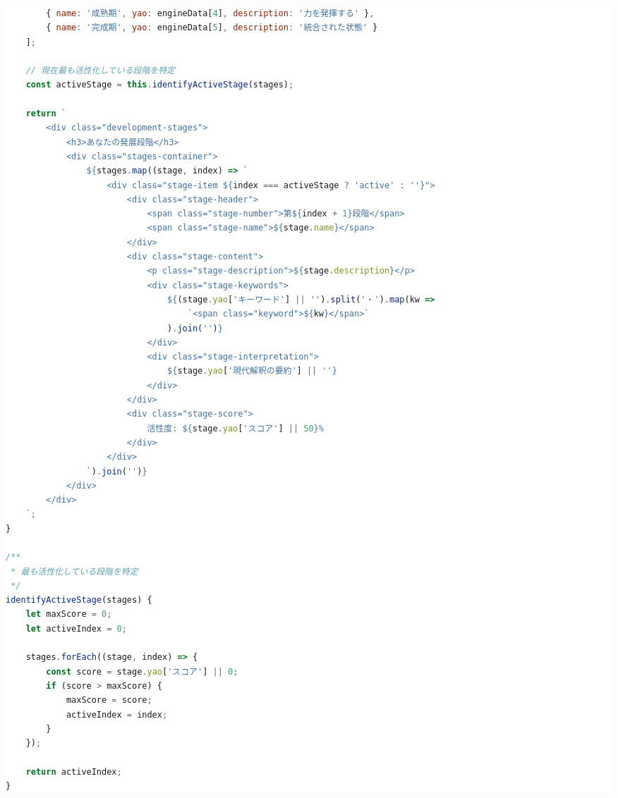 ```javascript
        { name: '成熟期', yao: engineData[4], description: '力を発揮する' },
        { name: '完成期', yao: engineData[5], description: '統合された状態' }
    ];
    
    // 現在最も活性化している段階を特定
    const activeStage = this.identifyActiveStage(stages);
    
    return `
        <div class="development-stages">
            <h3>あなたの発展段階</h3>
            <div class="stages-container">
                ${stages.map((stage, index) => `
                    <div class="stage-item ${index === activeStage ? 'active' : ''}">
                        <div class="stage-header">
                            <span class="stage-number">第${index + 1}段階</span>
                            <span class="stage-name">${stage.name}</span>
                        </div>
                        <div class="stage-content">
                            <p class="stage-description">${stage.description}</p>
                            <div class="stage-keywords">
                                ${(stage.yao['キーワード'] || '').split('・').map(kw => 
                                    `<span class="keyword">${kw}</span>`
                                ).join('')}
                            </div>
                            <div class="stage-interpretation">
                                ${stage.yao['現代解釈の要約'] || ''}
                            </div>
                        </div>
                        <div class="stage-score">
                            活性度: ${stage.yao['スコア'] || 50}%
                        </div>
                    </div>
                `).join('')}
            </div>
        </div>
    `;
}

/**
 * 最も活性化している段階を特定
 */
identifyActiveStage(stages) {
    let maxScore = 0;
    let activeIndex = 0;
    
    stages.forEach((stage, index) => {
        const score = stage.yao['スコア'] || 0;
        if (score > maxScore) {
            maxScore = score;
            activeIndex = index;
        }
    });
    
    return activeIndex;
}
```
